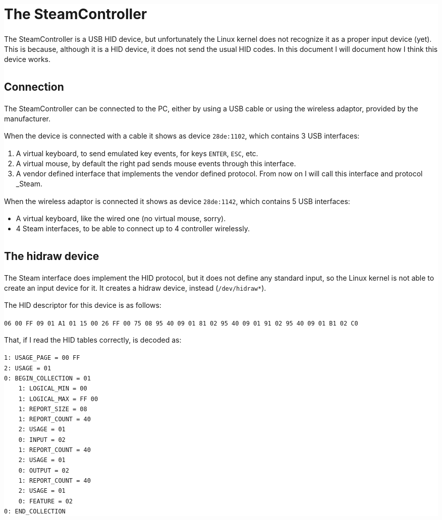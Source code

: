 # The SteamController

The SteamController is a USB HID device, but unfortunately the Linux kernel does not recognize it as a proper input device (yet).
This is because, although it is a HID device, it does not send the usual HID codes. In this document I will document how I think this device works.

## Connection

The SteamController can be connected to the PC, either by using a USB cable or using the wireless adaptor, provided by the manufacturer.

When the device is connected with a cable it shows as device `28de:1102`, which contains 3 USB interfaces:

 1. A virtual keyboard, to send emulated key events, for keys `ENTER`, `ESC`, etc.
 2. A virtual mouse, by default the right pad sends mouse events through this interface.
 3. A vendor defined interface that implements the vendor defined protocol. From now on I will call this interface and protocol _Steam.

When the wireless adaptor is connected it shows as device `28de:1142`, which contains 5 USB interfaces:

 * A virtual keyboard, like the wired one (no virtual mouse, sorry).
 * 4 Steam interfaces, to be able to connect up to 4 controller wirelessly.

## The hidraw device

The Steam interface does implement the HID protocol, but it does not define any standard input, so the Linux kernel is not able to create an input device for it.
It creates a hidraw device, instead (`/dev/hidraw*`).

The HID descriptor for this device is as follows:

    06 00 FF 09 01 A1 01 15 00 26 FF 00 75 08 95 40 09 01 81 02 95 40 09 01 91 02 95 40 09 01 B1 02 C0

That, if I read the HID tables correctly, is decoded as:

    1: USAGE_PAGE = 00 FF
    2: USAGE = 01
    0: BEGIN_COLLECTION = 01
        1: LOGICAL_MIN = 00
        1: LOGICAL_MAX = FF 00
        1: REPORT_SIZE = 08
        1: REPORT_COUNT = 40
        2: USAGE = 01
        0: INPUT = 02
        1: REPORT_COUNT = 40
        2: USAGE = 01
        0: OUTPUT = 02
        1: REPORT_COUNT = 40
        2: USAGE = 01
        0: FEATURE = 02
    0: END_COLLECTION
